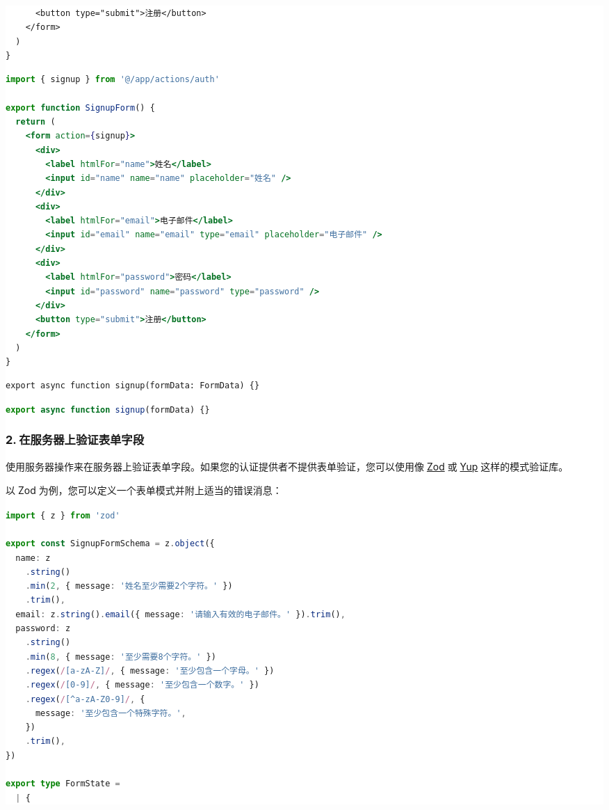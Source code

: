 ```tsx filename="app/ui/signup-form.tsx" switcher
      <button type="submit">注册</button>
    </form>
  )
}
```

```jsx filename="app/ui/signup-form.js" switcher
import { signup } from '@/app/actions/auth'

export function SignupForm() {
  return (
    <form action={signup}>
      <div>
        <label htmlFor="name">姓名</label>
        <input id="name" name="name" placeholder="姓名" />
      </div>
      <div>
        <label htmlFor="email">电子邮件</label>
        <input id="email" name="email" type="email" placeholder="电子邮件" />
      </div>
      <div>
        <label htmlFor="password">密码</label>
        <input id="password" name="password" type="password" />
      </div>
      <button type="submit">注册</button>
    </form>
  )
}
```

```tsx filename="app/actions/auth.tsx" switcher
export async function signup(formData: FormData) {}
```

```jsx filename="app/actions/auth.js" switcher
export async function signup(formData) {}
```
### 2. 在服务器上验证表单字段

使用服务器操作来在服务器上验证表单字段。如果您的认证提供者不提供表单验证，您可以使用像 [Zod](https://zod.dev/) 或 [Yup](https://github.com/jquense/yup) 这样的模式验证库。

以 Zod 为例，您可以定义一个表单模式并附上适当的错误消息：

```ts filename="app/lib/definitions.ts" switcher
import { z } from 'zod'

export const SignupFormSchema = z.object({
  name: z
    .string()
    .min(2, { message: '姓名至少需要2个字符。' })
    .trim(),
  email: z.string().email({ message: '请输入有效的电子邮件。' }).trim(),
  password: z
    .string()
    .min(8, { message: '至少需要8个字符。' })
    .regex(/[a-zA-Z]/, { message: '至少包含一个字母。' })
    .regex(/[0-9]/, { message: '至少包含一个数字。' })
    .regex(/[^a-zA-Z0-9]/, {
      message: '至少包含一个特殊字符。',
    })
    .trim(),
})

export type FormState =
  | {
```